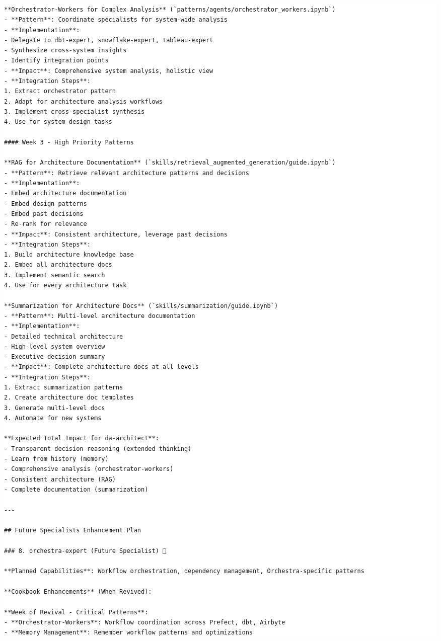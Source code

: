   ```
**Orchestrator-Workers for Complex Analysis** (`patterns/agents/orchestrator_workers.ipynb`)
- **Pattern**: Coordinate specialists for system-wide analysis
- **Implementation**:
  - Delegate to dbt-expert, snowflake-expert, tableau-expert
  - Synthesize cross-system insights
  - Identify integration points
- **Impact**: Comprehensive system analysis, holistic view
- **Integration Steps**:
  1. Extract orchestrator pattern
  2. Adapt for architecture analysis workflows
  3. Implement cross-specialist synthesis
  4. Use for system design tasks

#### Week 3 - High Priority Patterns

**RAG for Architecture Documentation** (`skills/retrieval_augmented_generation/guide.ipynb`)
- **Pattern**: Retrieve relevant architecture patterns and decisions
- **Implementation**:
  - Embed architecture documentation
  - Embed design patterns
  - Embed past decisions
  - Re-rank for relevance
- **Impact**: Consistent architecture, leverage past decisions
- **Integration Steps**:
  1. Build architecture knowledge base
  2. Embed all architecture docs
  3. Implement semantic search
  4. Use for every architecture task

**Summarization for Architecture Docs** (`skills/summarization/guide.ipynb`)
- **Pattern**: Multi-level architecture documentation
- **Implementation**:
  - Detailed technical architecture
  - High-level system overview
  - Executive decision summary
- **Impact**: Complete architecture docs at all levels
- **Integration Steps**:
  1. Extract summarization patterns
  2. Create architecture doc templates
  3. Generate multi-level docs
  4. Automate for new systems

**Expected Total Impact for da-architect**:
- Transparent decision reasoning (extended thinking)
- Learn from history (memory)
- Comprehensive analysis (orchestrator-workers)
- Consistent architecture (RAG)
- Complete documentation (summarization)

---

## Future Specialists Enhancement Plan

### 8. orchestra-expert (Future Specialist) 🎵

**Planned Capabilities**: Workflow orchestration, dependency management, Orchestra-specific patterns

**Cookbook Enhancements** (When Revived):

**Week of Revival - Critical Patterns**:
- **Orchestrator-Workers**: Workflow coordination across Prefect, dbt, Airbyte
- **Memory Management**: Remember workflow patterns and optimizations
  ```